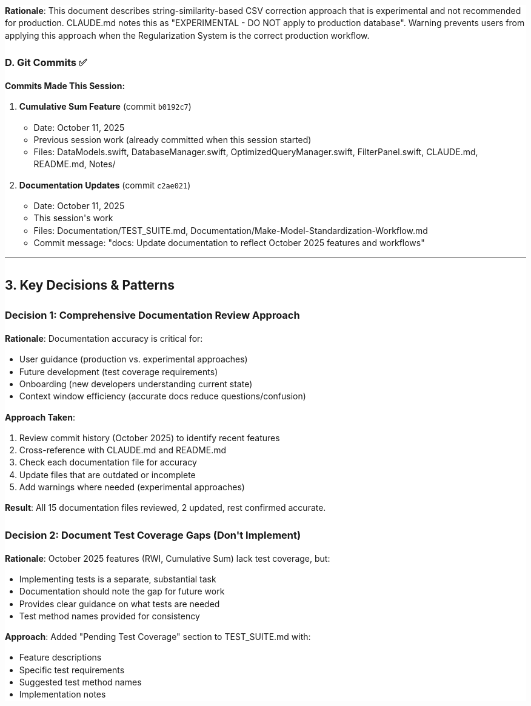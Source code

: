 **Rationale**: This document describes string-similarity-based CSV correction approach that is experimental and not recommended for production. CLAUDE.md notes this as "EXPERIMENTAL - DO NOT apply to production database". Warning prevents users from applying this approach when the Regularization System is the correct production workflow.

### D. Git Commits ✅

**Commits Made This Session:**

1. **Cumulative Sum Feature** (commit `b0192c7`)
   - Date: October 11, 2025
   - Previous session work (already committed when this session started)
   - Files: DataModels.swift, DatabaseManager.swift, OptimizedQueryManager.swift, FilterPanel.swift, CLAUDE.md, README.md, Notes/

2. **Documentation Updates** (commit `c2ae021`)
   - Date: October 11, 2025
   - This session's work
   - Files: Documentation/TEST_SUITE.md, Documentation/Make-Model-Standardization-Workflow.md
   - Commit message: "docs: Update documentation to reflect October 2025 features and workflows"

---

## 3. Key Decisions & Patterns

### Decision 1: Comprehensive Documentation Review Approach

**Rationale**: Documentation accuracy is critical for:
- User guidance (production vs. experimental approaches)
- Future development (test coverage requirements)
- Onboarding (new developers understanding current state)
- Context window efficiency (accurate docs reduce questions/confusion)

**Approach Taken**:
1. Review commit history (October 2025) to identify recent features
2. Cross-reference with CLAUDE.md and README.md
3. Check each documentation file for accuracy
4. Update files that are outdated or incomplete
5. Add warnings where needed (experimental approaches)

**Result**: All 15 documentation files reviewed, 2 updated, rest confirmed accurate.

### Decision 2: Document Test Coverage Gaps (Don't Implement)

**Rationale**: October 2025 features (RWI, Cumulative Sum) lack test coverage, but:
- Implementing tests is a separate, substantial task
- Documentation should note the gap for future work
- Provides clear guidance on what tests are needed
- Test method names provided for consistency

**Approach**: Added "Pending Test Coverage" section to TEST_SUITE.md with:
- Feature descriptions
- Specific test requirements
- Suggested test method names
- Implementation notes
